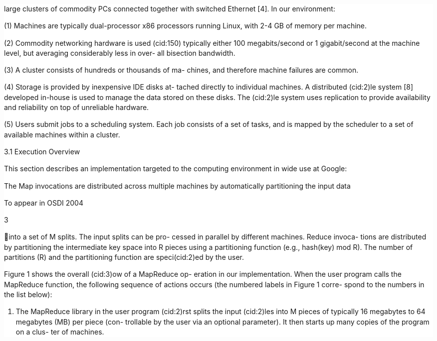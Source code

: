 large clusters of commodity PCs connected together with
switched Ethernet [4]. In our environment:

(1) Machines are typically dual-processor x86 processors
running Linux, with 2-4 GB of memory per machine.

(2) Commodity networking hardware is used (cid:150) typically
either 100 megabits/second or 1 gigabit/second at the
machine level, but averaging considerably less in over-
all bisection bandwidth.

(3) A cluster consists of hundreds or thousands of ma-
chines, and therefore machine failures are common.

(4) Storage is provided by inexpensive IDE disks at-
tached directly to individual machines. A distributed (cid:2)le
system [8] developed in-house is used to manage the data
stored on these disks. The (cid:2)le system uses replication to
provide availability and reliability on top of unreliable
hardware.

(5) Users submit jobs to a scheduling system. Each job
consists of a set of tasks, and is mapped by the scheduler
to a set of available machines within a cluster.

3.1 Execution Overview

This section describes an implementation targeted
to the computing environment in wide use at Google:

The Map invocations are distributed across multiple
machines by automatically partitioning the input data

To appear in OSDI 2004

3

into a set of M splits. The input splits can be pro-
cessed in parallel by different machines. Reduce invoca-
tions are distributed by partitioning the intermediate key
space into R pieces using a partitioning function (e.g.,
hash(key) mod R). The number of partitions (R) and
the partitioning function are speci(cid:2)ed by the user.

Figure 1 shows the overall (cid:3)ow of a MapReduce op-
eration in our implementation. When the user program
calls the MapReduce function, the following sequence
of actions occurs (the numbered labels in Figure 1 corre-
spond to the numbers in the list below):

1. The MapReduce library in the user program (cid:2)rst
splits the input (cid:2)les into M pieces of typically 16
megabytes to 64 megabytes (MB) per piece (con-
trollable by the user via an optional parameter). It
then starts up many copies of the program on a clus-
ter of machines.
